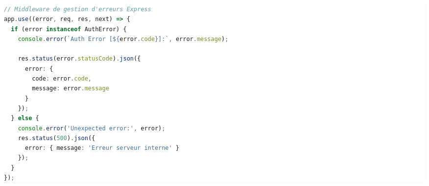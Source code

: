 ```typescript
// Middleware de gestion d'erreurs Express
app.use((error, req, res, next) => {
  if (error instanceof AuthError) {
    console.error(`Auth Error [${error.code}]:`, error.message);
    
    res.status(error.statusCode).json({
      error: {
        code: error.code,
        message: error.message
      }
    });
  } else {
    console.error('Unexpected error:', error);
    res.status(500).json({
      error: { message: 'Erreur serveur interne' }
    });
  }
});
``` 